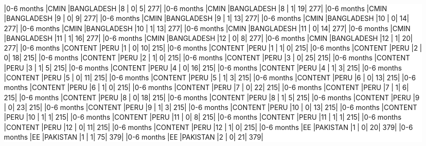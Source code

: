 |0-6 months  |CMIN           |BANGLADESH                   |8       |            0|      5|   277|
|0-6 months  |CMIN           |BANGLADESH                   |8       |            1|     19|   277|
|0-6 months  |CMIN           |BANGLADESH                   |9       |            0|      9|   277|
|0-6 months  |CMIN           |BANGLADESH                   |9       |            1|     13|   277|
|0-6 months  |CMIN           |BANGLADESH                   |10      |            0|     14|   277|
|0-6 months  |CMIN           |BANGLADESH                   |10      |            1|     13|   277|
|0-6 months  |CMIN           |BANGLADESH                   |11      |            0|     14|   277|
|0-6 months  |CMIN           |BANGLADESH                   |11      |            1|     16|   277|
|0-6 months  |CMIN           |BANGLADESH                   |12      |            0|      8|   277|
|0-6 months  |CMIN           |BANGLADESH                   |12      |            1|     20|   277|
|0-6 months  |CONTENT        |PERU                         |1       |            0|     10|   215|
|0-6 months  |CONTENT        |PERU                         |1       |            1|      0|   215|
|0-6 months  |CONTENT        |PERU                         |2       |            0|     18|   215|
|0-6 months  |CONTENT        |PERU                         |2       |            1|      0|   215|
|0-6 months  |CONTENT        |PERU                         |3       |            0|     25|   215|
|0-6 months  |CONTENT        |PERU                         |3       |            1|      5|   215|
|0-6 months  |CONTENT        |PERU                         |4       |            0|     16|   215|
|0-6 months  |CONTENT        |PERU                         |4       |            1|      3|   215|
|0-6 months  |CONTENT        |PERU                         |5       |            0|     11|   215|
|0-6 months  |CONTENT        |PERU                         |5       |            1|      3|   215|
|0-6 months  |CONTENT        |PERU                         |6       |            0|     13|   215|
|0-6 months  |CONTENT        |PERU                         |6       |            1|      0|   215|
|0-6 months  |CONTENT        |PERU                         |7       |            0|     22|   215|
|0-6 months  |CONTENT        |PERU                         |7       |            1|      6|   215|
|0-6 months  |CONTENT        |PERU                         |8       |            0|     18|   215|
|0-6 months  |CONTENT        |PERU                         |8       |            1|      5|   215|
|0-6 months  |CONTENT        |PERU                         |9       |            0|     23|   215|
|0-6 months  |CONTENT        |PERU                         |9       |            1|      3|   215|
|0-6 months  |CONTENT        |PERU                         |10      |            0|     13|   215|
|0-6 months  |CONTENT        |PERU                         |10      |            1|      1|   215|
|0-6 months  |CONTENT        |PERU                         |11      |            0|      8|   215|
|0-6 months  |CONTENT        |PERU                         |11      |            1|      1|   215|
|0-6 months  |CONTENT        |PERU                         |12      |            0|     11|   215|
|0-6 months  |CONTENT        |PERU                         |12      |            1|      0|   215|
|0-6 months  |EE             |PAKISTAN                     |1       |            0|     20|   379|
|0-6 months  |EE             |PAKISTAN                     |1       |            1|     75|   379|
|0-6 months  |EE             |PAKISTAN                     |2       |            0|     21|   379|